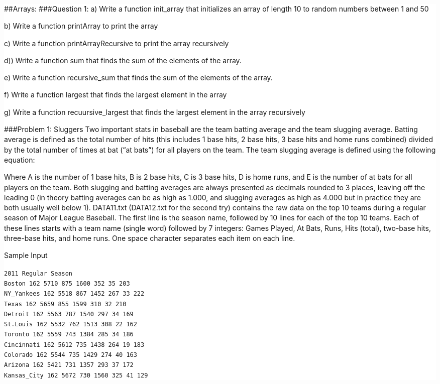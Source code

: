 

















##Arrays:
###Question 1:
a) Write a function init_array that initializes an array of length 10 to random numbers between 1 and 50

b) Write a function printArray to print the array

c) Write a function printArrayRecursive to print the array recursively

d)) Write a function sum that finds the sum of the elements of the array.

e) Write a function recursive_sum that finds the sum of the elements of the array.

f) Write a function largest that finds the largest element in the array

g) Write a function recuursive_largest that finds the largest element in the array recursively

###Problem 1: Sluggers 
Two important stats in baseball are the team batting average and the team slugging average. Batting average is defined as the total number of hits (this includes 1 base hits, 2 base hits, 3 base hits and home runs combined) divided by the total number of times at bat (“at bats”) for all players on the team. The team slugging average is defined using the following equation: 


 
Where A is the number of 1 base hits, B is 2 base hits, C is 3 base hits, D is home runs, and E is the number of at bats for all players on the team. Both slugging and batting averages are always presented as decimals rounded to 3 places, leaving off the leading 0 (in theory batting averages can be as high as 1.000, and slugging averages as high as 4.000 but in practice they are both usually well below 1). 
DATA11.txt (DATA12.txt for the second try) contains the raw data on the top 10 teams during a regular season of Major League Baseball. The first line is the season name, followed by 10 lines for each of the top 10 teams. Each of these lines starts with a team name (single word) followed by 7 integers: Games Played, At Bats, Runs, Hits (total), two-base hits, three-base hits, and home runs. One space character separates each item on each line. 

Sample Input 

    2011 Regular Season 
    Boston 162 5710 875 1600 352 35 203 
    NY_Yankees 162 5518 867 1452 267 33 222 
    Texas 162 5659 855 1599 310 32 210 
    Detroit 162 5563 787 1540 297 34 169 
    St.Louis 162 5532 762 1513 308 22 162 
    Toronto 162 5559 743 1384 285 34 186 
    Cincinnati 162 5612 735 1438 264 19 183 
    Colorado 162 5544 735 1429 274 40 163 
    Arizona 162 5421 731 1357 293 37 172 
    Kansas_City 162 5672 730 1560 325 41 129 
